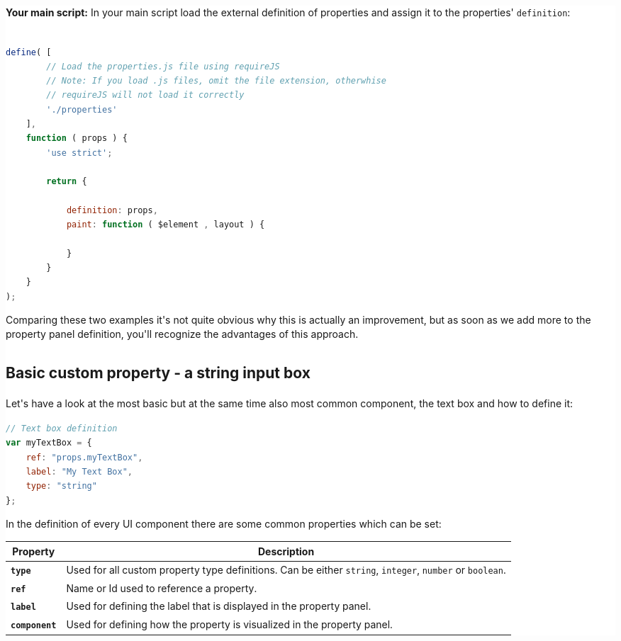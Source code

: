 ```javascript

```

**Your main script:**
In your main script load the external definition of properties and assign it to the properties' `definition`:

```javascript

define( [
		// Load the properties.js file using requireJS
		// Note: If you load .js files, omit the file extension, otherwhise
		// requireJS will not load it correctly	
		'./properties'
	],
	function ( props ) {
		'use strict';

		return {

			definition: props,
			paint: function ( $element , layout ) {

			}
		}
	}
);
```

Comparing these two examples it's not quite obvious why this is actually an improvement, but as soon as we add more to the property panel definition, you'll recognize the advantages of this approach.


## Basic custom property - a string input box

Let's have a look at the most basic but at the same time also most common component, the text box and how to define it:

```javascript
// Text box definition
var myTextBox = {
	ref: "props.myTextBox",
	label: "My Text Box",
	type: "string"
};
```

In the definition of every UI component there are some common properties which can be set:

Property		| Description
--------------	| -------------------------------------------------------
**`type`**			| Used for all custom property type definitions. Can be either `string`, `integer`, `number` or `boolean`.
**`ref`**				| Name or Id used to reference a property.
**`label`**			| Used for defining the label that is displayed in the property panel.
**`component`**		| Used for defining how the property is visualized in the property panel. 

